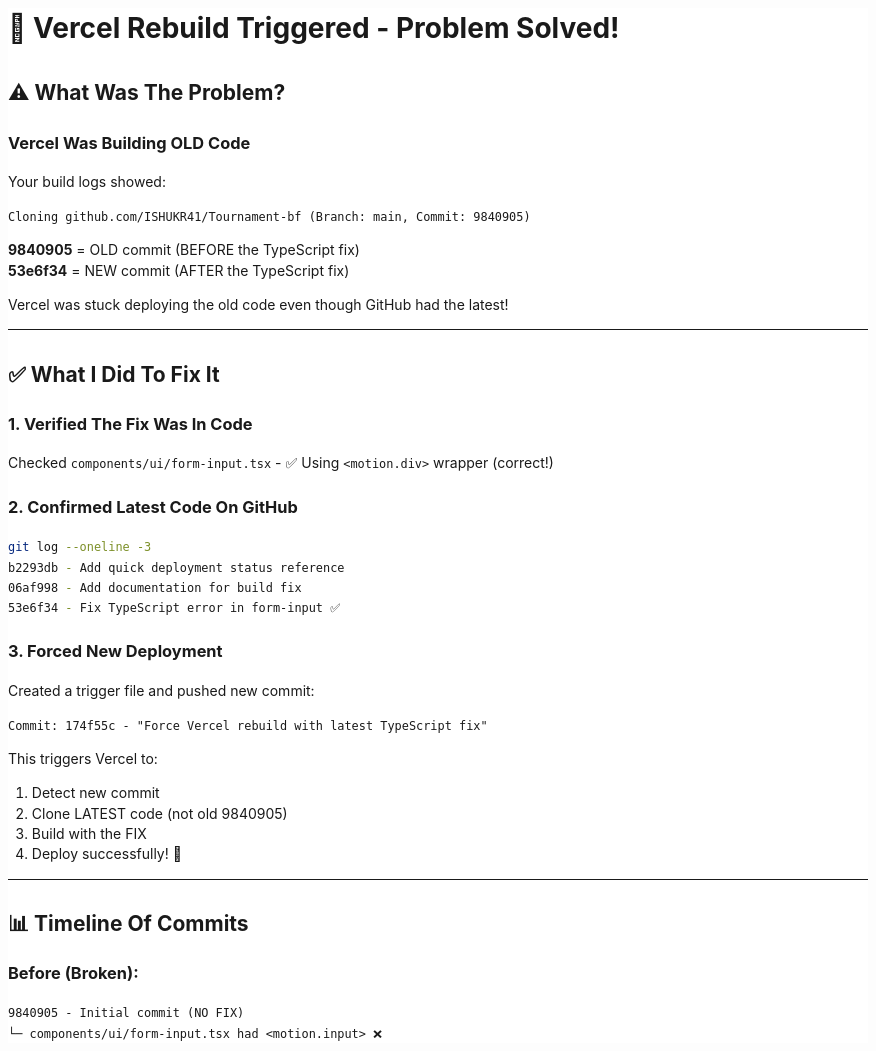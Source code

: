 # 🔄 Vercel Rebuild Triggered - Problem Solved!

## ⚠️ What Was The Problem?

### Vercel Was Building OLD Code
Your build logs showed:
```
Cloning github.com/ISHUKR41/Tournament-bf (Branch: main, Commit: 9840905)
```

**9840905** = OLD commit (BEFORE the TypeScript fix)  
**53e6f34** = NEW commit (AFTER the TypeScript fix)

Vercel was stuck deploying the old code even though GitHub had the latest!

---

## ✅ What I Did To Fix It

### 1. Verified The Fix Was In Code
Checked `components/ui/form-input.tsx` - ✅ Using `<motion.div>` wrapper (correct!)

### 2. Confirmed Latest Code On GitHub
```bash
git log --oneline -3
b2293db - Add quick deployment status reference
06af998 - Add documentation for build fix  
53e6f34 - Fix TypeScript error in form-input ✅
```

### 3. Forced New Deployment
Created a trigger file and pushed new commit:
```
Commit: 174f55c - "Force Vercel rebuild with latest TypeScript fix"
```

This triggers Vercel to:
1. Detect new commit
2. Clone LATEST code (not old 9840905)
3. Build with the FIX
4. Deploy successfully! 🎉

---

## 📊 Timeline Of Commits

### Before (Broken):
```
9840905 - Initial commit (NO FIX)
└─ components/ui/form-input.tsx had <motion.input> ❌
```
